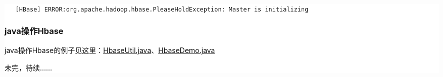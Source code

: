        [HBase] ERROR:org.apache.hadoop.hbase.PleaseHoldException: Master is initializing


### java操作Hbase
java操作Hbase的例子见这里：[HbaseUtil.java][link_id_HbaseUtil]、[HbaseDemo.java][link_id_HbaseDemo]


未完，待续……

[link_id_hbase-home]: http://hbase.apache.org/book.html
[link_id_hadoop-cluster-ha]: ../../../../2019/01/01/hadoop-cluster-ha/
[link_id_hbase-1-2-6]: http://archive.apache.org/dist/hbase/1.2.6/
[link_id_HbaseUtil]: https://github.com/hewentian/bigdata/blob/master/codes/hadoop-demo/src/main/java/com/hewentian/hadoop/utils/HbaseUtil.java
[link_id_HbaseDemo]: https://github.com/hewentian/bigdata/blob/master/codes/hadoop-demo/src/main/java/com/hewentian/hadoop/hbase/HbaseDemo.java

